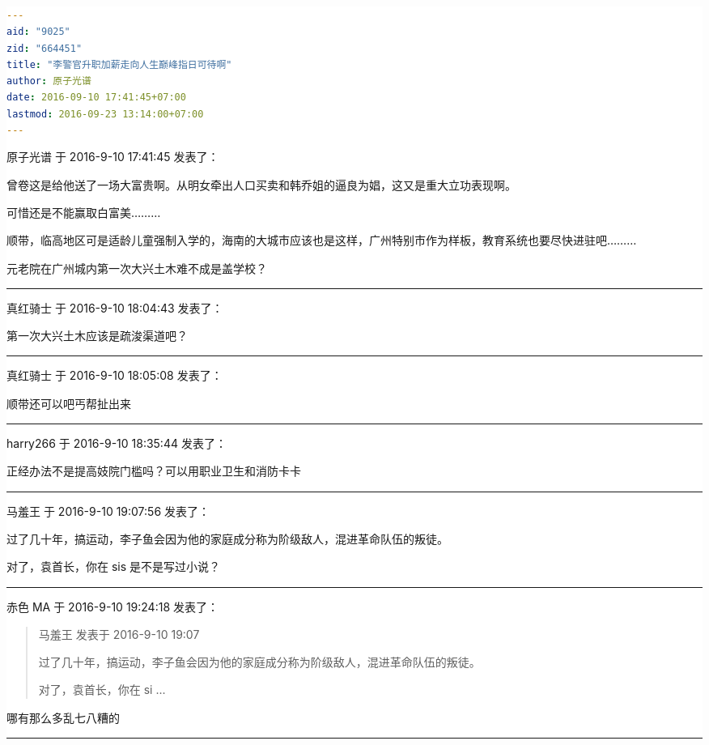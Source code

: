 ```yaml
---
aid: "9025"
zid: "664451"
title: "李警官升职加薪走向人生巅峰指日可待啊"
author: 原子光谱
date: 2016-09-10 17:41:45+07:00
lastmod: 2016-09-23 13:14:00+07:00
---
```


原子光谱 于 2016-9-10 17:41:45 发表了：

曾卷这是给他送了一场大富贵啊。从明女牵出人口买卖和韩乔姐的逼良为娼，这又是重大立功表现啊。

可惜还是不能赢取白富美………

顺带，临高地区可是适龄儿童强制入学的，海南的大城市应该也是这样，广州特别市作为样板，教育系统也要尽快进驻吧………

元老院在广州城内第一次大兴土木难不成是盖学校？

---

真红骑士 于 2016-9-10 18:04:43 发表了：

第一次大兴土木应该是疏浚渠道吧？

---

真红骑士 于 2016-9-10 18:05:08 发表了：

顺带还可以吧丐帮扯出来

---

harry266 于 2016-9-10 18:35:44 发表了：

正经办法不是提高妓院门槛吗？可以用职业卫生和消防卡卡

---

马羞王 于 2016-9-10 19:07:56 发表了：

过了几十年，搞运动，李子鱼会因为他的家庭成分称为阶级敌人，混进革命队伍的叛徒。

对了，袁首长，你在 sis 是不是写过小说？

---

赤色 MA 于 2016-9-10 19:24:18 发表了：

> 马羞王 发表于 2016-9-10 19:07
>
> 过了几十年，搞运动，李子鱼会因为他的家庭成分称为阶级敌人，混进革命队伍的叛徒。
>
> 对了，袁首长，你在 si ...

哪有那么多乱七八糟的

---
